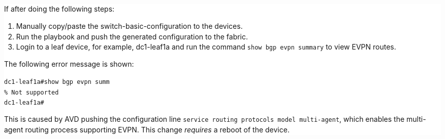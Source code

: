 If after doing the following steps:

1. Manually copy/paste the switch-basic-configuration to the devices.
2. Run the playbook and push the generated configuration to the fabric.
3. Login to a leaf device, for example, dc1-leaf1a and run the command `show bgp evpn summary` to view EVPN routes.

The following error message is shown:

```eos
dc1-leaf1a#show bgp evpn summ
% Not supported
dc1-leaf1a#
```

This is caused by AVD pushing the configuration line `service routing protocols model multi-agent`, which enables the multi-agent routing process supporting EVPN. This change *requires* a reboot of the device.
